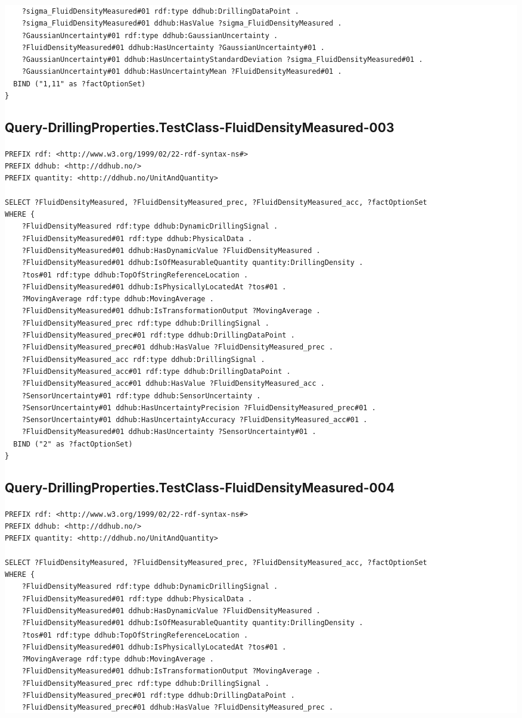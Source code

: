```sparql
	?sigma_FluidDensityMeasured#01 rdf:type ddhub:DrillingDataPoint .
	?sigma_FluidDensityMeasured#01 ddhub:HasValue ?sigma_FluidDensityMeasured .
	?GaussianUncertainty#01 rdf:type ddhub:GaussianUncertainty .
	?FluidDensityMeasured#01 ddhub:HasUncertainty ?GaussianUncertainty#01 .
	?GaussianUncertainty#01 ddhub:HasUncertaintyStandardDeviation ?sigma_FluidDensityMeasured#01 .
	?GaussianUncertainty#01 ddhub:HasUncertaintyMean ?FluidDensityMeasured#01 .
  BIND ("1,11" as ?factOptionSet)
}

```
## Query-DrillingProperties.TestClass-FluidDensityMeasured-003
```sparql
PREFIX rdf: <http://www.w3.org/1999/02/22-rdf-syntax-ns#>
PREFIX ddhub: <http://ddhub.no/>
PREFIX quantity: <http://ddhub.no/UnitAndQuantity>

SELECT ?FluidDensityMeasured, ?FluidDensityMeasured_prec, ?FluidDensityMeasured_acc, ?factOptionSet
WHERE {
	?FluidDensityMeasured rdf:type ddhub:DynamicDrillingSignal .
	?FluidDensityMeasured#01 rdf:type ddhub:PhysicalData .
	?FluidDensityMeasured#01 ddhub:HasDynamicValue ?FluidDensityMeasured .
	?FluidDensityMeasured#01 ddhub:IsOfMeasurableQuantity quantity:DrillingDensity .
	?tos#01 rdf:type ddhub:TopOfStringReferenceLocation .
	?FluidDensityMeasured#01 ddhub:IsPhysicallyLocatedAt ?tos#01 .
	?MovingAverage rdf:type ddhub:MovingAverage .
	?FluidDensityMeasured#01 ddhub:IsTransformationOutput ?MovingAverage .
	?FluidDensityMeasured_prec rdf:type ddhub:DrillingSignal .
	?FluidDensityMeasured_prec#01 rdf:type ddhub:DrillingDataPoint .
	?FluidDensityMeasured_prec#01 ddhub:HasValue ?FluidDensityMeasured_prec .
	?FluidDensityMeasured_acc rdf:type ddhub:DrillingSignal .
	?FluidDensityMeasured_acc#01 rdf:type ddhub:DrillingDataPoint .
	?FluidDensityMeasured_acc#01 ddhub:HasValue ?FluidDensityMeasured_acc .
	?SensorUncertainty#01 rdf:type ddhub:SensorUncertainty .
	?SensorUncertainty#01 ddhub:HasUncertaintyPrecision ?FluidDensityMeasured_prec#01 .
	?SensorUncertainty#01 ddhub:HasUncertaintyAccuracy ?FluidDensityMeasured_acc#01 .
	?FluidDensityMeasured#01 ddhub:HasUncertainty ?SensorUncertainty#01 .
  BIND ("2" as ?factOptionSet)
}

```
## Query-DrillingProperties.TestClass-FluidDensityMeasured-004
```sparql
PREFIX rdf: <http://www.w3.org/1999/02/22-rdf-syntax-ns#>
PREFIX ddhub: <http://ddhub.no/>
PREFIX quantity: <http://ddhub.no/UnitAndQuantity>

SELECT ?FluidDensityMeasured, ?FluidDensityMeasured_prec, ?FluidDensityMeasured_acc, ?factOptionSet
WHERE {
	?FluidDensityMeasured rdf:type ddhub:DynamicDrillingSignal .
	?FluidDensityMeasured#01 rdf:type ddhub:PhysicalData .
	?FluidDensityMeasured#01 ddhub:HasDynamicValue ?FluidDensityMeasured .
	?FluidDensityMeasured#01 ddhub:IsOfMeasurableQuantity quantity:DrillingDensity .
	?tos#01 rdf:type ddhub:TopOfStringReferenceLocation .
	?FluidDensityMeasured#01 ddhub:IsPhysicallyLocatedAt ?tos#01 .
	?MovingAverage rdf:type ddhub:MovingAverage .
	?FluidDensityMeasured#01 ddhub:IsTransformationOutput ?MovingAverage .
	?FluidDensityMeasured_prec rdf:type ddhub:DrillingSignal .
	?FluidDensityMeasured_prec#01 rdf:type ddhub:DrillingDataPoint .
	?FluidDensityMeasured_prec#01 ddhub:HasValue ?FluidDensityMeasured_prec .
```